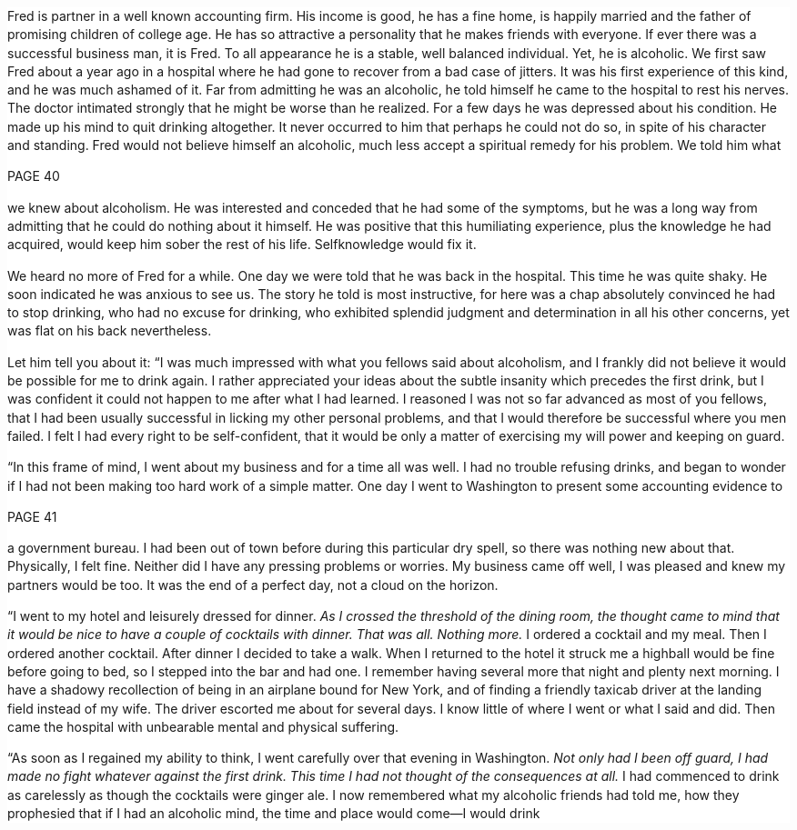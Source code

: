   Fred is partner in a well known accounting firm. His income is good, he has a fine home, is happily married and the father of promising children of college age. He has so attractive a personality that he makes friends with everyone. If ever there was a successful business man, it is Fred. To all appearance he is a stable, well balanced individual. Yet, he is alcoholic. We first saw Fred about a year ago in a hospital where he had gone to recover from a bad case of jitters. It was his first experience of this kind, and he was much ashamed of it. Far from admitting he was an alcoholic, he told himself he came to the hospital to rest his nerves. The doctor intimated strongly that he might be worse than he realized. For a few days he was depressed about his condition. He made up his mind to quit drinking altogether. It never occurred to him that perhaps he could not do so, in spite of his character and standing. Fred would not believe himself an alcoholic, much less accept a spiritual remedy for his problem. We told him what

PAGE 40

we knew about alcoholism. He was interested and conceded that he had some of the symptoms, but he was a long way from admitting that he could do nothing about it himself. He was positive that this humiliating experience, plus the knowledge he had acquired, would keep him sober the rest of his life. Selfknowledge would fix it.

  We heard no more of Fred for a while. One day we were told that he was back in the hospital. This time he was quite shaky. He soon indicated he was anxious to see us. The story he told is most instructive, for here was a chap absolutely convinced he had to stop drinking, who had no excuse for drinking, who exhibited splendid judgment and determination in all his other concerns, yet was flat on his back nevertheless.

  Let him tell you about it: “I was much impressed with what you fellows said about alcoholism, and I frankly did not believe it would be possible for me to drink again. I rather appreciated your ideas about the subtle insanity which precedes the first drink, but I was confident it could not happen to me after what I had learned. I reasoned I was not so far advanced as most of you fellows, that I had been usually successful in licking my other personal problems, and that I would therefore be successful where you men failed. I felt I had every right to be self-confident, that it would be only a matter of exercising my will power and keeping on guard.

  “In this frame of mind, I went about my business and for a time all was well. I had no trouble refusing drinks, and began to wonder if I had not been making too hard work of a simple matter. One day I went to Washington to present some accounting evidence to

PAGE 41

a government bureau. I had been out of town before during this particular dry spell, so there was nothing new about that. Physically, I felt fine. Neither did I have any pressing problems or worries. My business came off well, I was pleased and knew my partners would be too. It was the end of a perfect day, not a cloud on the horizon.

  “I went to my hotel and leisurely dressed for dinner. _As I crossed the threshold of the dining room, the thought came to mind that it would be nice to have a couple of cocktails with dinner. That was all. Nothing more._ I ordered a cocktail and my meal. Then I ordered another cocktail. After dinner I decided to take a walk. When I returned to the hotel it struck me a highball would be fine before going to bed, so I stepped into the bar and had one. I remember having several more that night and plenty next morning. I have a shadowy recollection of being in an airplane bound for New York, and of finding a friendly taxicab driver at the landing field instead of my wife. The driver escorted me about for several days. I know little of where I went or what I said and did. Then came the hospital with unbearable mental and physical suffering.

  “As soon as I regained my ability to think, I went carefully over that evening in Washington. _Not only had I been off guard, I had made no fight whatever against the first drink. This time I had not thought of the consequences at all._ I had commenced to drink as carelessly as though the cocktails were ginger ale. I now remembered what my alcoholic friends had told me, how they prophesied that if I had an alcoholic mind, the time and place would come—I would drink
